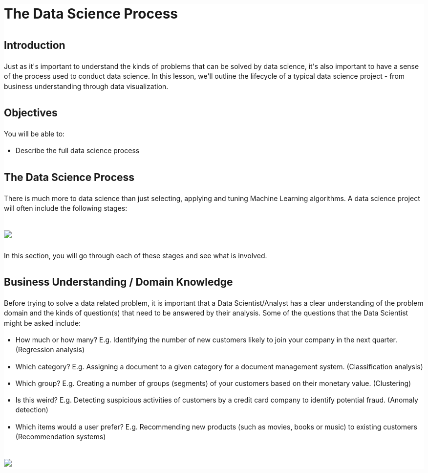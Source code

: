 
# The Data Science Process

## Introduction

Just as it's important to understand the kinds of problems that can be solved by data science, it's also important to have a sense of the process used to conduct data science. In this lesson, we'll outline the lifecycle of a typical data science project - from business understanding through data visualization.

## Objectives
You will be able to:

- Describe the full data science process

## The Data Science Process

There is much more to data science than just selecting, applying and tuning Machine Learning algorithms. A data science project will often include the following stages:
<br>
<br>

<img src="https://raw.githubusercontent.com/learn-co-curriculum/dsc-the-data-science-process/master/images/image_process.png" width="950">

<br>
<br>
In this section, you will go through each of these stages and see what is involved.

## Business Understanding / Domain Knowledge

Before trying to solve a data related problem, it is important that a Data Scientist/Analyst has a clear understanding of the problem domain and the kinds of question(s) that need to be answered by their analysis. Some of the questions that the Data Scientist might be asked include:

* How much or how many? E.g. Identifying the number of new customers likely to join your company in the next quarter. (Regression analysis)

* Which category? E.g. Assigning a document to a given category for a document management system. (Classification analysis)

* Which group? E.g. Creating a number of groups (segments) of your customers based on their monetary value. (Clustering)

* Is this weird? E.g. Detecting suspicious activities of customers by a credit card company to identify potential fraud. (Anomaly detection)

* Which items would a user prefer? E.g. Recommending new products (such as movies, books or music) to existing customers (Recommendation systems)

<br>
<img src="https://raw.githubusercontent.com/learn-co-curriculum/dsc-the-data-science-process/master/images/image_domain.png" width="450">
<br>
